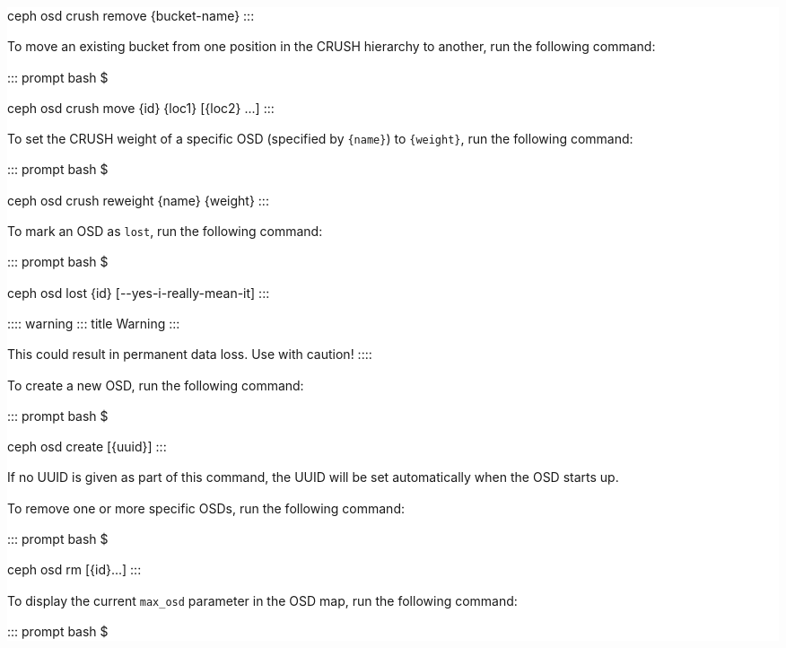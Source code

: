 ceph osd crush remove {bucket-name}
:::

To move an existing bucket from one position in the CRUSH hierarchy to
another, run the following command:

::: prompt
bash \$

ceph osd crush move {id} {loc1} \[{loc2} \...\]
:::

To set the CRUSH weight of a specific OSD (specified by `{name}`) to
`{weight}`, run the following command:

::: prompt
bash \$

ceph osd crush reweight {name} {weight}
:::

To mark an OSD as `lost`, run the following command:

::: prompt
bash \$

ceph osd lost {id} \[\--yes-i-really-mean-it\]
:::

:::: warning
::: title
Warning
:::

This could result in permanent data loss. Use with caution!
::::

To create a new OSD, run the following command:

::: prompt
bash \$

ceph osd create \[{uuid}\]
:::

If no UUID is given as part of this command, the UUID will be set
automatically when the OSD starts up.

To remove one or more specific OSDs, run the following command:

::: prompt
bash \$

ceph osd rm \[{id}\...\]
:::

To display the current `max_osd` parameter in the OSD map, run the
following command:

::: prompt
bash \$
